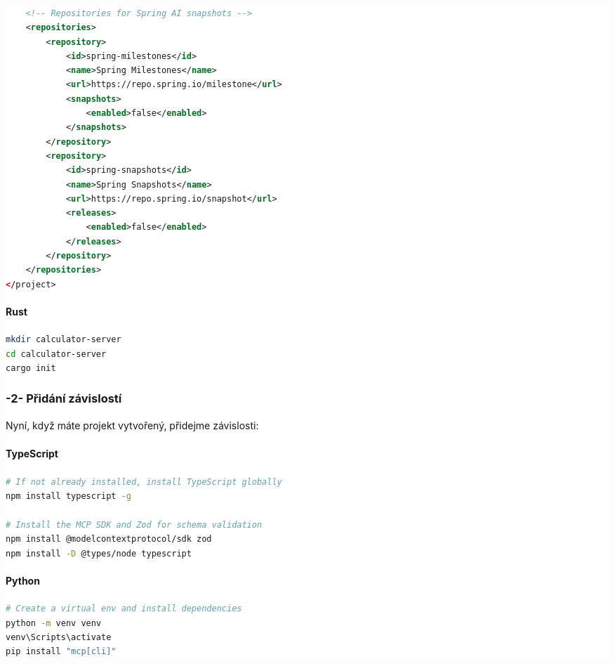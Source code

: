```xml
    <!-- Repositories for Spring AI snapshots -->
    <repositories>
        <repository>
            <id>spring-milestones</id>
            <name>Spring Milestones</name>
            <url>https://repo.spring.io/milestone</url>
            <snapshots>
                <enabled>false</enabled>
            </snapshots>
        </repository>
        <repository>
            <id>spring-snapshots</id>
            <name>Spring Snapshots</name>
            <url>https://repo.spring.io/snapshot</url>
            <releases>
                <enabled>false</enabled>
            </releases>
        </repository>
    </repositories>
</project>
```

#### Rust

```sh
mkdir calculator-server
cd calculator-server
cargo init
```

### -2- Přidání závislostí

Nyní, když máte projekt vytvořený, přidejme závislosti:

#### TypeScript

```sh
# If not already installed, install TypeScript globally
npm install typescript -g

# Install the MCP SDK and Zod for schema validation
npm install @modelcontextprotocol/sdk zod
npm install -D @types/node typescript
```

#### Python

```sh
# Create a virtual env and install dependencies
python -m venv venv
venv\Scripts\activate
pip install "mcp[cli]"
```
